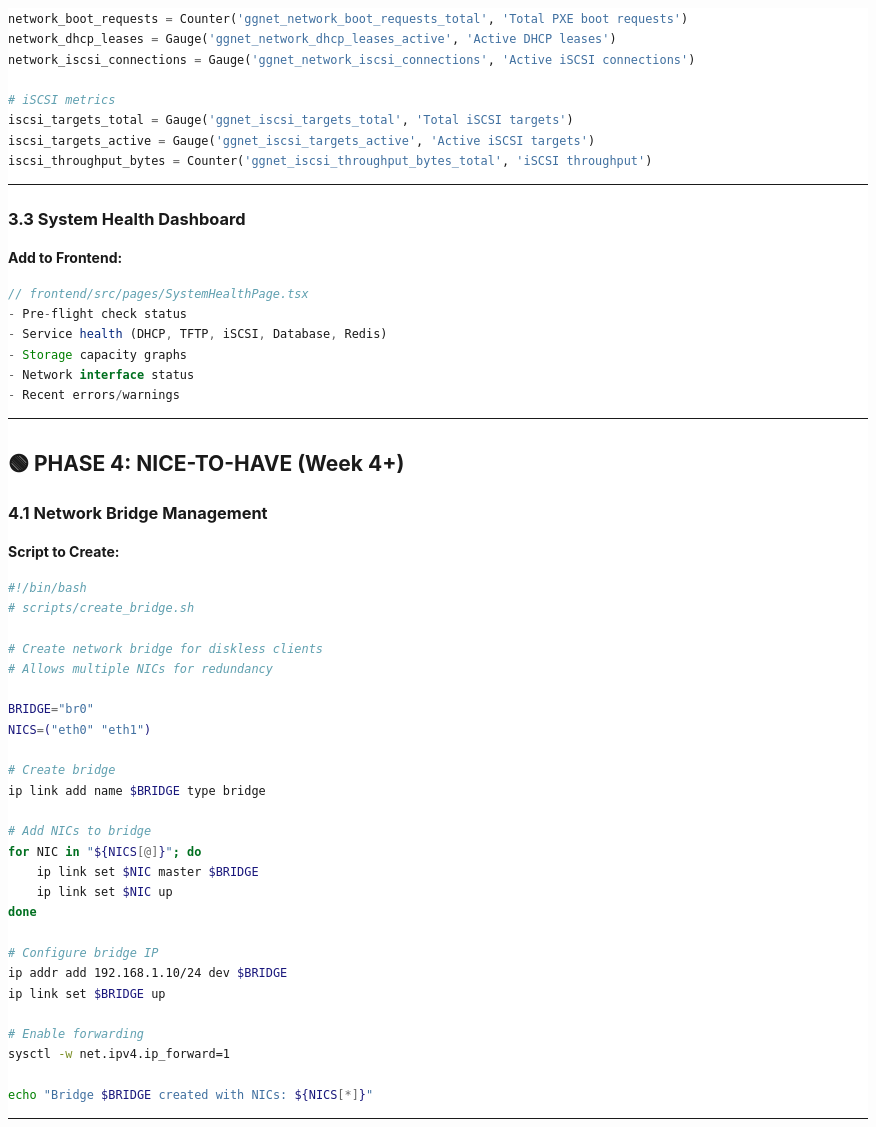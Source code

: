```python
network_boot_requests = Counter('ggnet_network_boot_requests_total', 'Total PXE boot requests')
network_dhcp_leases = Gauge('ggnet_network_dhcp_leases_active', 'Active DHCP leases')
network_iscsi_connections = Gauge('ggnet_network_iscsi_connections', 'Active iSCSI connections')

# iSCSI metrics
iscsi_targets_total = Gauge('ggnet_iscsi_targets_total', 'Total iSCSI targets')
iscsi_targets_active = Gauge('ggnet_iscsi_targets_active', 'Active iSCSI targets')
iscsi_throughput_bytes = Counter('ggnet_iscsi_throughput_bytes_total', 'iSCSI throughput')
```

---

### **3.3 System Health Dashboard**

**Add to Frontend:**
```typescript
// frontend/src/pages/SystemHealthPage.tsx
- Pre-flight check status
- Service health (DHCP, TFTP, iSCSI, Database, Redis)
- Storage capacity graphs
- Network interface status
- Recent errors/warnings
```

---

## 🟢 **PHASE 4: NICE-TO-HAVE (Week 4+)**

### **4.1 Network Bridge Management**

**Script to Create:**
```bash
#!/bin/bash
# scripts/create_bridge.sh

# Create network bridge for diskless clients
# Allows multiple NICs for redundancy

BRIDGE="br0"
NICS=("eth0" "eth1")

# Create bridge
ip link add name $BRIDGE type bridge

# Add NICs to bridge
for NIC in "${NICS[@]}"; do
    ip link set $NIC master $BRIDGE
    ip link set $NIC up
done

# Configure bridge IP
ip addr add 192.168.1.10/24 dev $BRIDGE
ip link set $BRIDGE up

# Enable forwarding
sysctl -w net.ipv4.ip_forward=1

echo "Bridge $BRIDGE created with NICs: ${NICS[*]}"
```

---